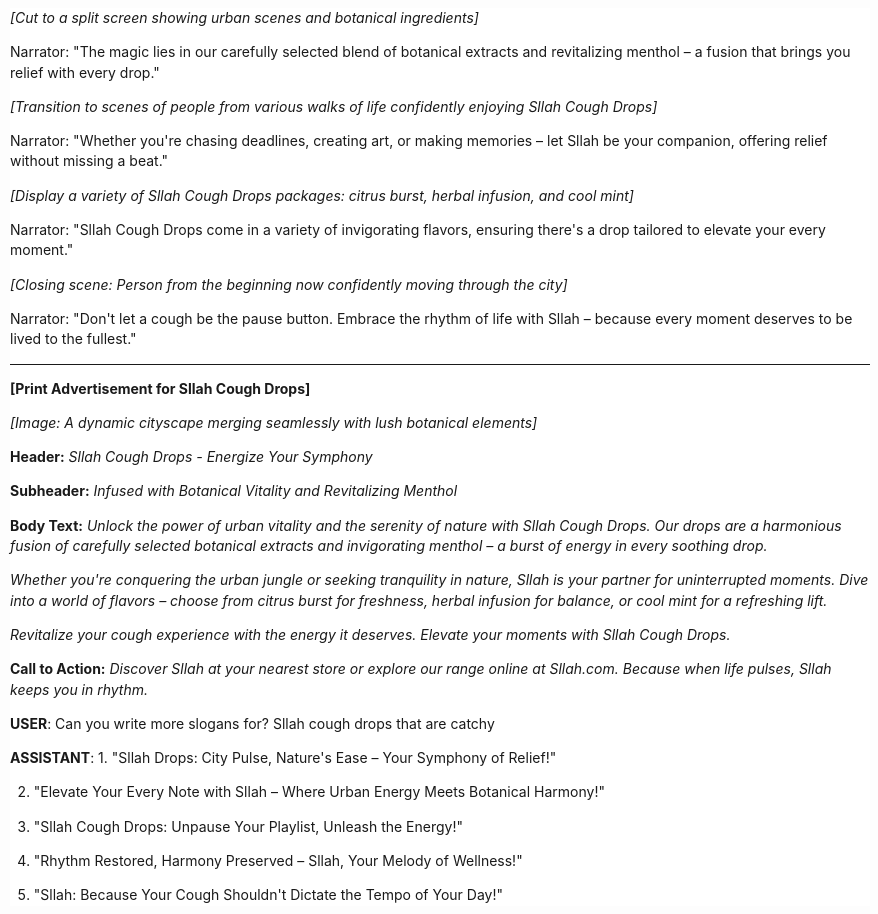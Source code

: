 *[Cut to a split screen showing urban scenes and botanical ingredients]*

Narrator: "The magic lies in our carefully selected blend of botanical extracts and revitalizing menthol – a fusion that brings you relief with every drop."

*[Transition to scenes of people from various walks of life confidently enjoying Sllah Cough Drops]*

Narrator: "Whether you're chasing deadlines, creating art, or making memories – let Sllah be your companion, offering relief without missing a beat."

*[Display a variety of Sllah Cough Drops packages: citrus burst, herbal infusion, and cool mint]*

Narrator: "Sllah Cough Drops come in a variety of invigorating flavors, ensuring there's a drop tailored to elevate your every moment."

*[Closing scene: Person from the beginning now confidently moving through the city]*

Narrator: "Don't let a cough be the pause button. Embrace the rhythm of life with Sllah – because every moment deserves to be lived to the fullest."

---

**[Print Advertisement for Sllah Cough Drops]**

*[Image: A dynamic cityscape merging seamlessly with lush botanical elements]*

**Header:**
*Sllah Cough Drops - Energize Your Symphony*

**Subheader:**
*Infused with Botanical Vitality and Revitalizing Menthol*

**Body Text:**
*Unlock the power of urban vitality and the serenity of nature with Sllah Cough Drops. Our drops are a harmonious fusion of carefully selected botanical extracts and invigorating menthol – a burst of energy in every soothing drop.*

*Whether you're conquering the urban jungle or seeking tranquility in nature, Sllah is your partner for uninterrupted moments. Dive into a world of flavors – choose from citrus burst for freshness, herbal infusion for balance, or cool mint for a refreshing lift.*

*Revitalize your cough experience with the energy it deserves. Elevate your moments with Sllah Cough Drops.*

**Call to Action:**
*Discover Sllah at your nearest store or explore our range online at Sllah.com. Because when life pulses, Sllah keeps you in rhythm.*

**USER**: Can you write more slogans for? Sllah cough drops that are catchy

**ASSISTANT**: 1. "Sllah Drops: City Pulse, Nature's Ease – Your Symphony of Relief!"
  
2. "Elevate Your Every Note with Sllah – Where Urban Energy Meets Botanical Harmony!"

3. "Sllah Cough Drops: Unpause Your Playlist, Unleash the Energy!"

4. "Rhythm Restored, Harmony Preserved – Sllah, Your Melody of Wellness!"

5. "Sllah: Because Your Cough Shouldn't Dictate the Tempo of Your Day!"
